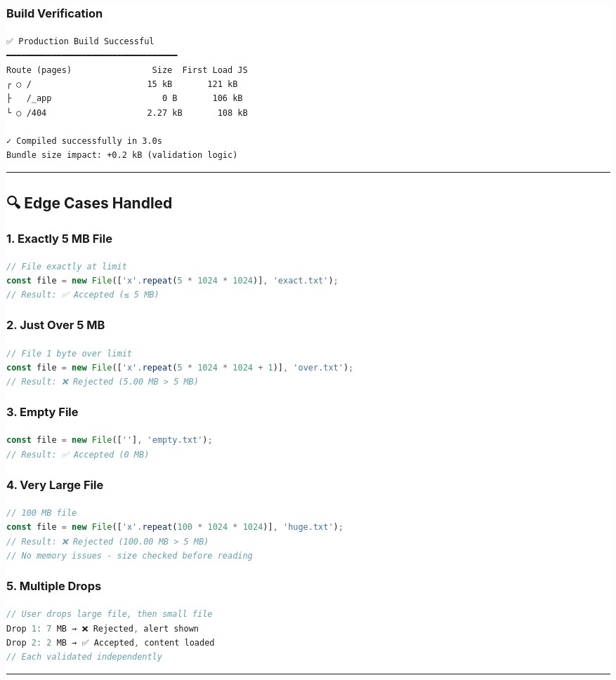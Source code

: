 ### Build Verification
```
✅ Production Build Successful
━━━━━━━━━━━━━━━━━━━━━━━━━━━━━━━━━━
Route (pages)                Size  First Load JS
┌ ○ /                       15 kB       121 kB
├   /_app                      0 B       106 kB
└ ○ /404                    2.27 kB       108 kB

✓ Compiled successfully in 3.0s
Bundle size impact: +0.2 kB (validation logic)
```

---

## 🔍 Edge Cases Handled

### 1. Exactly 5 MB File
```typescript
// File exactly at limit
const file = new File(['x'.repeat(5 * 1024 * 1024)], 'exact.txt');
// Result: ✅ Accepted (≤ 5 MB)
```

### 2. Just Over 5 MB
```typescript
// File 1 byte over limit
const file = new File(['x'.repeat(5 * 1024 * 1024 + 1)], 'over.txt');
// Result: ❌ Rejected (5.00 MB > 5 MB)
```

### 3. Empty File
```typescript
const file = new File([''], 'empty.txt');
// Result: ✅ Accepted (0 MB)
```

### 4. Very Large File
```typescript
// 100 MB file
const file = new File(['x'.repeat(100 * 1024 * 1024)], 'huge.txt');
// Result: ❌ Rejected (100.00 MB > 5 MB)
// No memory issues - size checked before reading
```

### 5. Multiple Drops
```typescript
// User drops large file, then small file
Drop 1: 7 MB → ❌ Rejected, alert shown
Drop 2: 2 MB → ✅ Accepted, content loaded
// Each validated independently
```

---